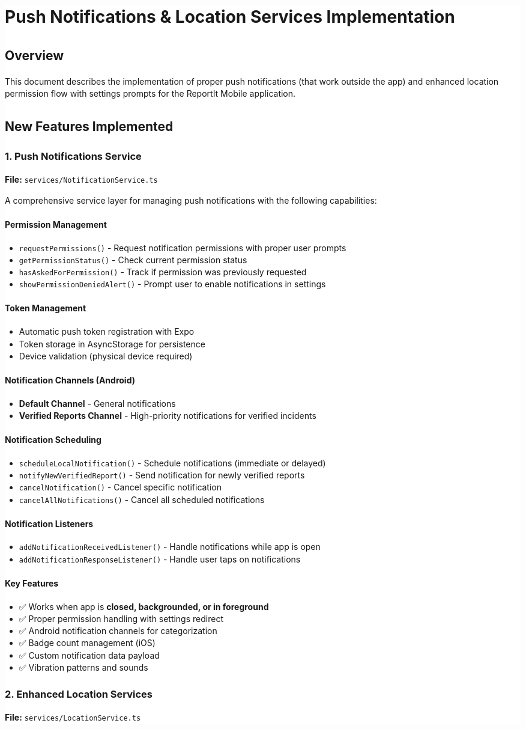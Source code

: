 # Push Notifications & Location Services Implementation

## Overview
This document describes the implementation of proper push notifications (that work outside the app) and enhanced location permission flow with settings prompts for the ReportIt Mobile application.

## New Features Implemented

### 1. **Push Notifications Service** 
**File:** `services/NotificationService.ts`

A comprehensive service layer for managing push notifications with the following capabilities:

#### Permission Management
- `requestPermissions()` - Request notification permissions with proper user prompts
- `getPermissionStatus()` - Check current permission status
- `hasAskedForPermission()` - Track if permission was previously requested
- `showPermissionDeniedAlert()` - Prompt user to enable notifications in settings

#### Token Management
- Automatic push token registration with Expo
- Token storage in AsyncStorage for persistence
- Device validation (physical device required)

#### Notification Channels (Android)
- **Default Channel** - General notifications
- **Verified Reports Channel** - High-priority notifications for verified incidents

#### Notification Scheduling
- `scheduleLocalNotification()` - Schedule notifications (immediate or delayed)
- `notifyNewVerifiedReport()` - Send notification for newly verified reports
- `cancelNotification()` - Cancel specific notification
- `cancelAllNotifications()` - Cancel all scheduled notifications

#### Notification Listeners
- `addNotificationReceivedListener()` - Handle notifications while app is open
- `addNotificationResponseListener()` - Handle user taps on notifications

#### Key Features
- ✅ Works when app is **closed, backgrounded, or in foreground**
- ✅ Proper permission handling with settings redirect
- ✅ Android notification channels for categorization
- ✅ Badge count management (iOS)
- ✅ Custom notification data payload
- ✅ Vibration patterns and sounds

### 2. **Enhanced Location Services**
**File:** `services/LocationService.ts`
